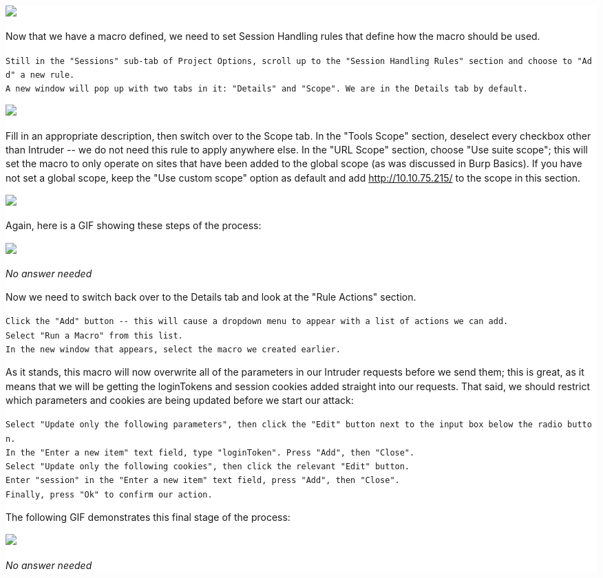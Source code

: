 ![](https://assets.muirlandoracle.co.uk/thm/modules/burp/creatingMacro.gif)



Now that we have a macro defined, we need to set Session Handling rules that define how the macro should be used.

    Still in the "Sessions" sub-tab of Project Options, scroll up to the "Session Handling Rules" section and choose to "Add" a new rule.
    A new window will pop up with two tabs in it: "Details" and "Scope". We are in the Details tab by default.

![](https://assets.muirlandoracle.co.uk/thm/modules/burp/38ceffeebf99.png)

Fill in an appropriate description, then switch over to the Scope tab.
In the "Tools Scope" section, deselect every checkbox other than Intruder -- we do not need this rule to apply anywhere else.
In the "URL Scope" section, choose "Use suite scope"; this will set the macro to only operate on sites that have been added to the global scope (as was discussed in Burp Basics). If you have not set a global scope, keep the "Use custom scope" option as default and add http://10.10.75.215/ to the scope in this section.

![](https://assets.muirlandoracle.co.uk/thm/modules/burp/4d3fc6d19a12.png)

Again, here is a GIF showing these steps of the process:

![](https://assets.muirlandoracle.co.uk/thm/modules/burp/configuringSessionHandlerP1.gif)

*No answer needed*



Now we need to switch back over to the Details tab and look at the "Rule Actions" section.

    Click the "Add" button -- this will cause a dropdown menu to appear with a list of actions we can add.
    Select "Run a Macro" from this list.
    In the new window that appears, select the macro we created earlier.

As it stands, this macro will now overwrite all of the parameters in our Intruder requests before we send them; this is great, as it means that we will be getting the loginTokens and session cookies added straight into our requests. That said, we should restrict which parameters and cookies are being updated before we start our attack:

    Select "Update only the following parameters", then click the "Edit" button next to the input box below the radio button.
    In the "Enter a new item" text field, type "loginToken". Press "Add", then "Close".
    Select "Update only the following cookies", then click the relevant "Edit" button.
    Enter "session" in the "Enter a new item" text field, press "Add", then "Close".
    Finally, press "Ok" to confirm our action.

The following GIF demonstrates this final stage of the process:

![](https://assets.muirlandoracle.co.uk/thm/modules/burp/addingRuleAction.gif)

*No answer needed*
